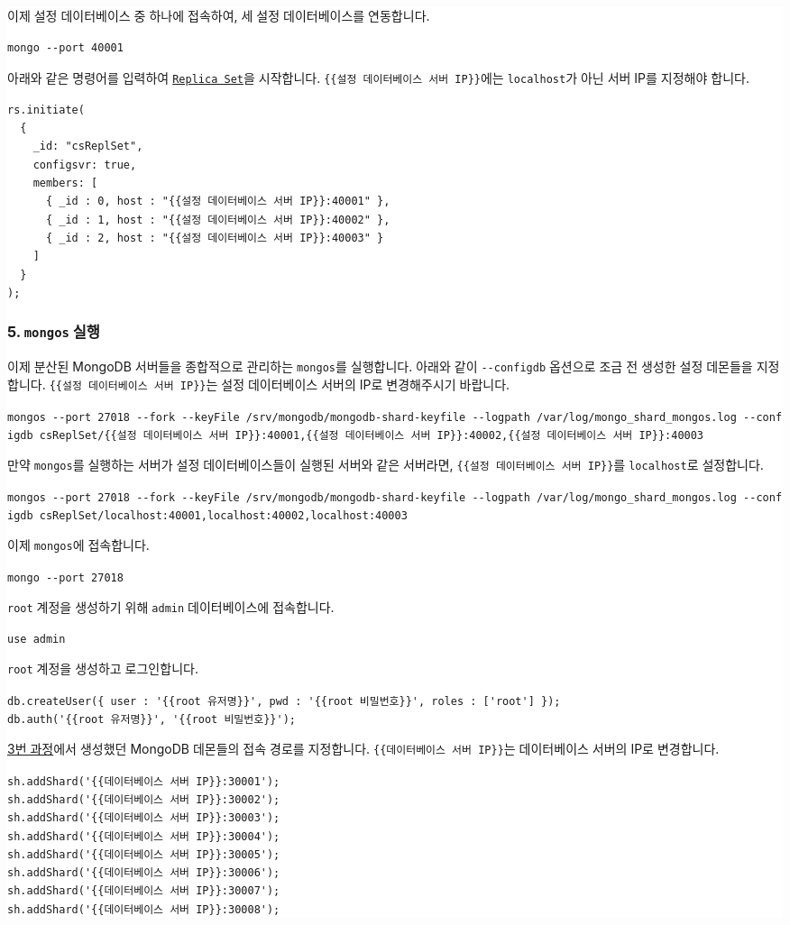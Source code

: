 이제 설정 데이터베이스 중 하나에 접속하여, 세 설정 데이터베이스를 연동합니다.
```
mongo --port 40001
```

아래와 같은 명령어를 입력하여 [`Replica Set`](https://docs.mongodb.com/manual/replication/)을 시작합니다. `{{설정 데이터베이스 서버 IP}}`에는 `localhost`가 아닌 서버 IP를 지정해야 합니다.
```
rs.initiate(
  {
	_id: "csReplSet",
	configsvr: true,
	members: [
	  { _id : 0, host : "{{설정 데이터베이스 서버 IP}}:40001" },
	  { _id : 1, host : "{{설정 데이터베이스 서버 IP}}:40002" },
	  { _id : 2, host : "{{설정 데이터베이스 서버 IP}}:40003" }
	]
  }
);
```

### 5. `mongos` 실행
이제 분산된 MongoDB 서버들을 종합적으로 관리하는 `mongos`를 실행합니다. 아래와 같이 `--configdb` 옵션으로 조금 전 생성한 설정 데몬들을 지정합니다. `{{설정 데이터베이스 서버 IP}}`는 설정 데이터베이스 서버의 IP로 변경해주시기 바랍니다.
```
mongos --port 27018 --fork --keyFile /srv/mongodb/mongodb-shard-keyfile --logpath /var/log/mongo_shard_mongos.log --configdb csReplSet/{{설정 데이터베이스 서버 IP}}:40001,{{설정 데이터베이스 서버 IP}}:40002,{{설정 데이터베이스 서버 IP}}:40003
```

만약 `mongos`를 실행하는 서버가 설정 데이터베이스들이 실행된 서버와 같은 서버라면, `{{설정 데이터베이스 서버 IP}}`를 `localhost`로 설정합니다.
```
mongos --port 27018 --fork --keyFile /srv/mongodb/mongodb-shard-keyfile --logpath /var/log/mongo_shard_mongos.log --configdb csReplSet/localhost:40001,localhost:40002,localhost:40003
```

이제 `mongos`에 접속합니다.
```
mongo --port 27018
```

`root` 계정을 생성하기 위해 `admin` 데이터베이스에 접속합니다.
```
use admin
```

`root` 계정을 생성하고 로그인합니다.
```
db.createUser({ user : '{{root 유저명}}', pwd : '{{root 비밀번호}}', roles : ['root'] });
db.auth('{{root 유저명}}', '{{root 비밀번호}}');
```

[3번 과정](#3-mongodb-데몬-생성)에서 생성했던 MongoDB 데몬들의 접속 경로를 지정합니다. `{{데이터베이스 서버 IP}}`는 데이터베이스 서버의 IP로 변경합니다.
```
sh.addShard('{{데이터베이스 서버 IP}}:30001');
sh.addShard('{{데이터베이스 서버 IP}}:30002');
sh.addShard('{{데이터베이스 서버 IP}}:30003');
sh.addShard('{{데이터베이스 서버 IP}}:30004');
sh.addShard('{{데이터베이스 서버 IP}}:30005');
sh.addShard('{{데이터베이스 서버 IP}}:30006');
sh.addShard('{{데이터베이스 서버 IP}}:30007');
sh.addShard('{{데이터베이스 서버 IP}}:30008');
```
